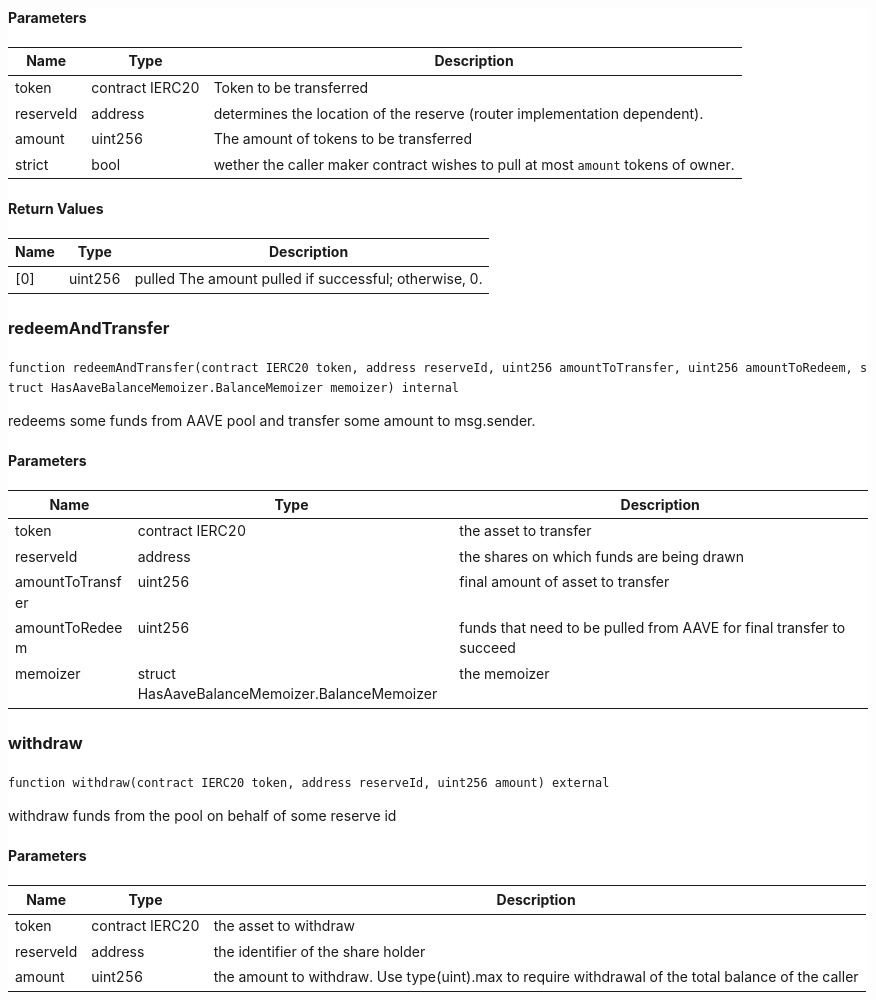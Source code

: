 #### Parameters

| Name | Type | Description |
| ---- | ---- | ----------- |
| token | contract IERC20 | Token to be transferred |
| reserveId | address | determines the location of the reserve (router implementation dependent). |
| amount | uint256 | The amount of tokens to be transferred |
| strict | bool | wether the caller maker contract wishes to pull at most `amount` tokens of owner. |

#### Return Values

| Name | Type | Description |
| ---- | ---- | ----------- |
| [0] | uint256 | pulled The amount pulled if successful; otherwise, 0. |

### redeemAndTransfer

```solidity
function redeemAndTransfer(contract IERC20 token, address reserveId, uint256 amountToTransfer, uint256 amountToRedeem, struct HasAaveBalanceMemoizer.BalanceMemoizer memoizer) internal
```

redeems some funds from AAVE pool and transfer some amount to msg.sender.

#### Parameters

| Name | Type | Description |
| ---- | ---- | ----------- |
| token | contract IERC20 | the asset to transfer |
| reserveId | address | the shares on which funds are being drawn |
| amountToTransfer | uint256 | final amount of asset to transfer |
| amountToRedeem | uint256 | funds that need to be pulled from AAVE for final transfer to succeed |
| memoizer | struct HasAaveBalanceMemoizer.BalanceMemoizer | the memoizer |

### withdraw

```solidity
function withdraw(contract IERC20 token, address reserveId, uint256 amount) external
```

withdraw funds from the pool on behalf of some reserve id

#### Parameters

| Name | Type | Description |
| ---- | ---- | ----------- |
| token | contract IERC20 | the asset to withdraw |
| reserveId | address | the identifier of the share holder |
| amount | uint256 | the amount to withdraw. Use type(uint).max to require withdrawal of the total balance of the caller |
